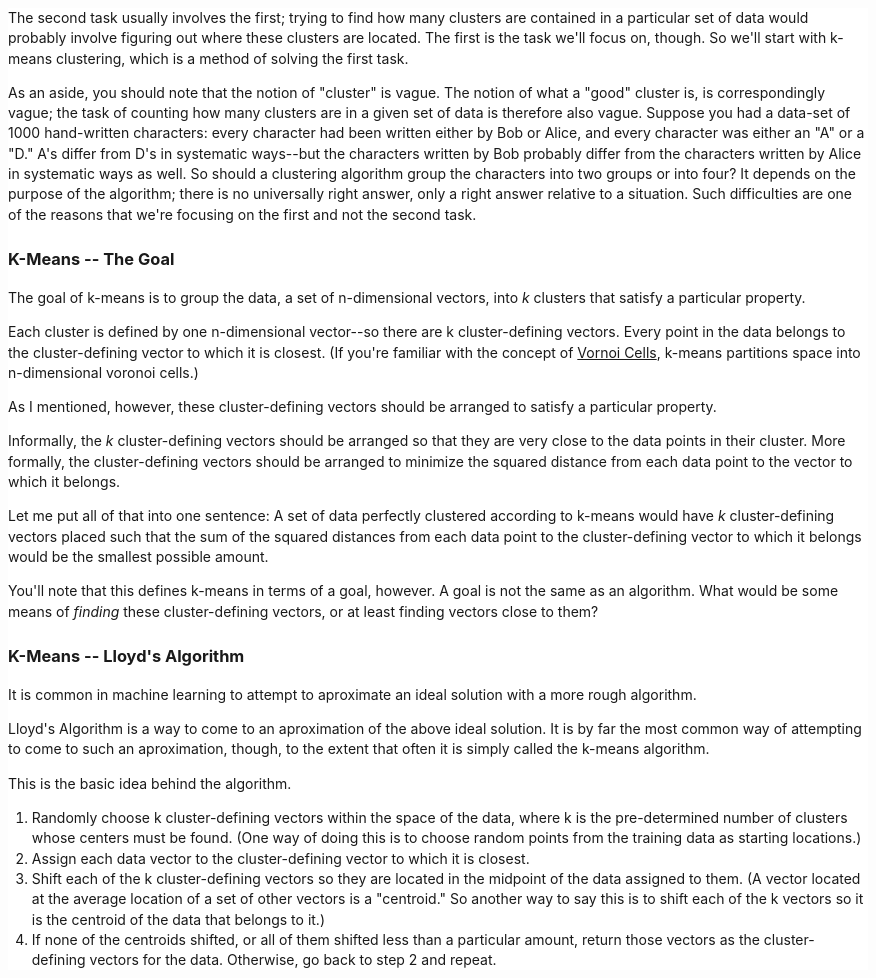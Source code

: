 The second task usually involves the first; trying to find how many clusters are contained in a particular set of data would probably involve figuring out where these clusters are located.  The first is the task we'll focus on, though.  So we'll start with k-means clustering, which is a method of solving the first task.

As an aside, you should note that the notion of "cluster" is vague.  The notion of what a "good" cluster is, is correspondingly vague; the task of counting how many clusters are in a given set of data is therefore also vague.  Suppose you had a data-set of 1000 hand-written characters: every character had been written either by Bob or Alice, and every character was either an "A" or a "D."  A's differ from D's in systematic ways--but the characters written by Bob probably differ from the characters written by Alice in systematic ways as well.  So should a clustering algorithm group the characters into two groups or into four?  It depends on the purpose of the algorithm; there is no universally right answer, only a right answer relative to a situation.  Such difficulties are one of the reasons that we're focusing on the first and not the second task.

### K-Means -- The Goal

The goal of k-means is to group the data, a set of n-dimensional vectors, into _k_ clusters that satisfy a particular property.

Each cluster is defined by one n-dimensional vector--so there are k cluster-defining vectors.  Every point in the data belongs to the cluster-defining vector to which it is closest.  (If you're familiar with the concept of [Vornoi Cells](https://en.wikipedia.org/wiki/Voronoi_diagram), k-means partitions space into n-dimensional voronoi cells.)

As I mentioned, however, these cluster-defining vectors should be arranged to satisfy a particular property.

Informally, the _k_ cluster-defining vectors should be arranged so that they are very close to the data points in their cluster.  More formally, the cluster-defining vectors should be arranged to minimize the squared distance from each data point to the vector to which it belongs.  

Let me put all of that into one sentence: A set of data perfectly clustered according to k-means would have _k_ cluster-defining vectors placed such that the sum of the squared distances from each data point to the cluster-defining vector to which it belongs would be the smallest possible amount.

You'll note that this defines k-means in terms of a goal, however.  A goal is not the same as an algorithm.  What would be some means of _finding_ these cluster-defining vectors, or at least finding vectors close to them?

### K-Means -- Lloyd's Algorithm

It is common in machine learning to attempt to aproximate an ideal solution with a more rough algorithm.

Lloyd's Algorithm is a way to come to an aproximation of the above ideal solution.  It is by far the most common way of attempting to come to such an aproximation, though, to the extent that often it is simply called the k-means algorithm.

This is the basic idea behind the algorithm.

1. Randomly choose k cluster-defining vectors within the space of the data, where k is the pre-determined number of clusters whose centers must be found.  (One way of doing this is to choose random points from the training data as starting locations.)
2. Assign each data vector to the cluster-defining vector to which it is closest.
3. Shift each of the k cluster-defining vectors so they are located in the midpoint of the data assigned to them.  (A vector located at the average location of a set of other vectors is a "centroid."  So another way to say this is to shift each of the k vectors so it is the centroid of the data that belongs to it.)
4. If none of the centroids shifted, or all of them shifted less than a particular amount, return those vectors as the cluster-defining vectors for the data.  Otherwise, go back to step 2 and repeat.

